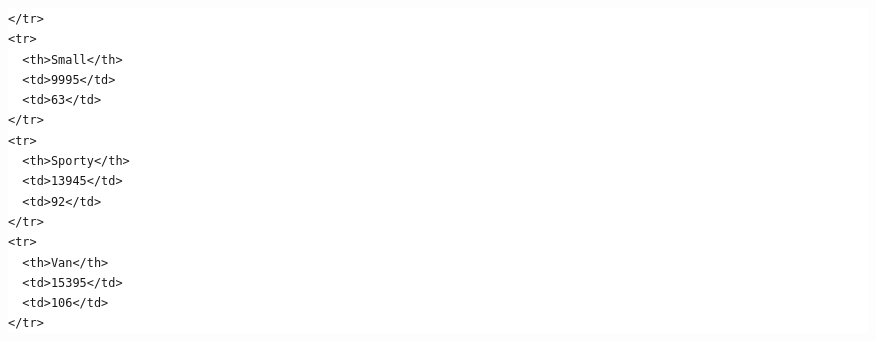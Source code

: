     </tr>
    <tr>
      <th>Small</th>
      <td>9995</td>
      <td>63</td>
    </tr>
    <tr>
      <th>Sporty</th>
      <td>13945</td>
      <td>92</td>
    </tr>
    <tr>
      <th>Van</th>
      <td>15395</td>
      <td>106</td>
    </tr>
  </tbody>
</table>
</div>




```python

```
